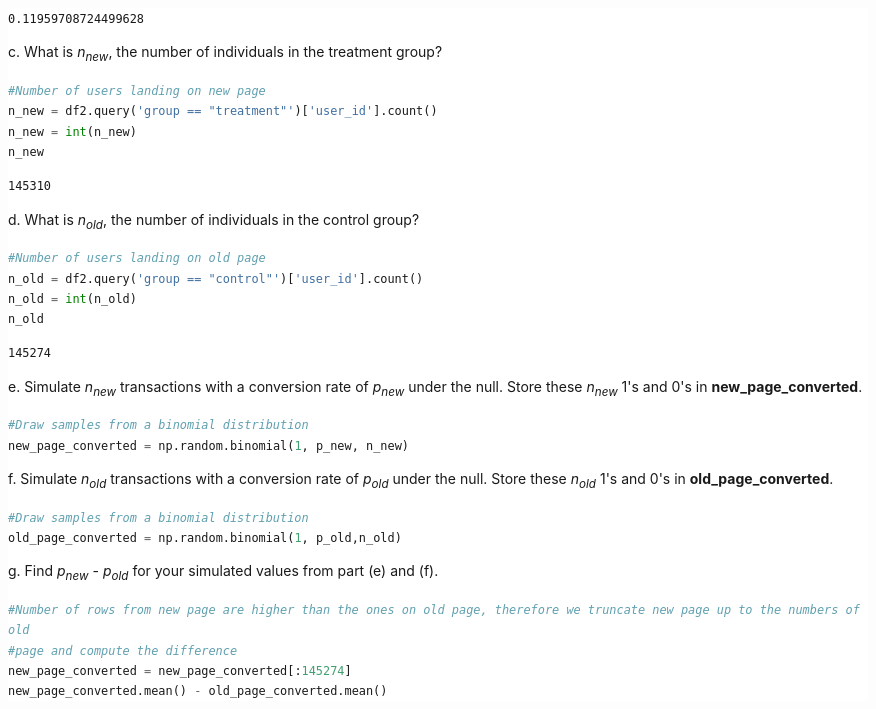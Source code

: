 


    0.11959708724499628



c. What is $n_{new}$, the number of individuals in the treatment group?


```python
#Number of users landing on new page
n_new = df2.query('group == "treatment"')['user_id'].count()
n_new = int(n_new)
n_new
```




    145310



d. What is $n_{old}$, the number of individuals in the control group?


```python
#Number of users landing on old page
n_old = df2.query('group == "control"')['user_id'].count()
n_old = int(n_old)
n_old
```




    145274



e. Simulate $n_{new}$ transactions with a conversion rate of $p_{new}$ under the null.  Store these $n_{new}$ 1's and 0's in **new_page_converted**.


```python
#Draw samples from a binomial distribution
new_page_converted = np.random.binomial(1, p_new, n_new)
```

f. Simulate $n_{old}$ transactions with a conversion rate of $p_{old}$ under the null.  Store these $n_{old}$ 1's and 0's in **old_page_converted**.


```python
#Draw samples from a binomial distribution
old_page_converted = np.random.binomial(1, p_old,n_old)
```

g. Find $p_{new}$ - $p_{old}$ for your simulated values from part (e) and (f).


```python
#Number of rows from new page are higher than the ones on old page, therefore we truncate new page up to the numbers of old 
#page and compute the difference
new_page_converted = new_page_converted[:145274]
new_page_converted.mean() - old_page_converted.mean()
```
